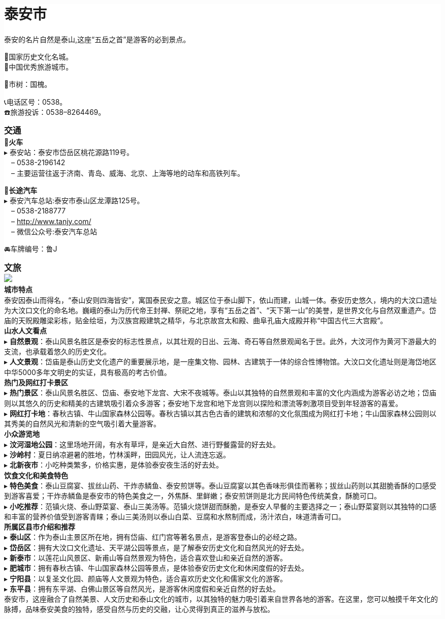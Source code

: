 # 泰安市  
泰安的名片自然是泰山,这座“五岳之首”是游客的必到景点。  
  
🚩国家历史文化名城。  
🏅中国优秀旅游城市。  

🌳市树：国槐。  

📞电话区号：0538。  
☎️旅游投诉：0538–8264469。  
  
<big>**交通**</big>  
🚈**火车**  
▸ 泰安站：泰安市岱岳区桃花源路119号。  
　– 0538-2196142  
　– 主要运营往返于济南、青岛、威海、北京、上海等地的动车和高铁列车。  
  
🚌**长途汽车**  
▸ 泰安汽车总站:泰安市泰山区龙潭路125号。  
　– 0538-2188777  
　– <a href="http://www.tanjy.com" target="_blank">http://www.tanjy.com/</a>   
　– 微信公众号:泰安汽车总站  
  
🚘车牌编号：鲁J  

<big>**文旅**</big>  
![](https://boot-img.xuexi.cn/image/1005/process/533eae55e0b84a3491844b7278bde480.jpg)  
**城市特点**  
泰安因泰山而得名，“泰山安则四海皆安”，寓国泰民安之意。城区位于泰山脚下，依山而建，山城一体。泰安历史悠久，境内的大汶口遗址为大汶口文化的命名地。巍峨的泰山为历代帝王封禅、祭祀之地，享有“五岳之首”、“天下第一山”的美誉，是世界文化与自然双重遗产。岱庙的天贶殿雕梁彩栋，贴金绘垣，为汉族宫殿建筑之精华，与北京故宫太和殿、曲阜孔庙大成殿并称“中国古代三大宫殿”。  
**山水人文看点**  
▸ **自然景观**：泰山风景名胜区是泰安的标志性景点，以其壮观的日出、云海、奇石等自然景观闻名于世。此外，大汶河作为黄河下游最大的支流，也承载着悠久的历史文化。  
▸ **人文景观**：岱庙是泰山历史文化遗产的重要展示地，是一座集文物、园林、古建筑于一体的综合性博物馆。大汶口文化遗址则是海岱地区中华5000多年文明史的实证，具有极高的考古价值。  
**热门及网红打卡景区**  
▸ **热门景区**：泰山风景名胜区、岱庙、泰安地下龙宫、大宋不夜城等。泰山以其独特的自然景观和丰富的文化内涵成为游客必访之地；岱庙则以其悠久的历史和精美的古建筑吸引着众多游客；泰安地下龙宫和地下龙宫则以探险和漂流等刺激项目受到年轻游客的喜爱。  
▸ **网红打卡地**：春秋古镇、牛山国家森林公园等。春秋古镇以其古色古香的建筑和浓郁的文化氛围成为网红打卡地；牛山国家森林公园则以其秀美的自然风光和清新的空气吸引着大量游客。  
**小众游览地**  
▸ **汶河湿地公园**：这里场地开阔，有水有草坪，是亲近大自然、进行野餐露营的好去处。  
▸ **沙岭村**：夏日纳凉避暑的胜地，竹林溪畔，田园风光，让人流连忘返。  
▸ **北新夜市**：小吃种类繁多，价格实惠，是体验泰安夜生活的好去处。  
**饮食文化和美食特色**  
▸ **特色美食**：泰山豆腐宴、拔丝山药、干炸赤鳞鱼、泰安煎饼等。泰山豆腐宴以其色香味形俱佳而著称；拔丝山药则以其甜脆香酥的口感受到游客喜爱；干炸赤鳞鱼是泰安市的特色美食之一，外焦酥、里鲜嫩；泰安煎饼则是北方民间特色传统美食，酥脆可口。  
▸ **小吃推荐**：范镇火烧、泰山野菜宴、泰山三美汤等。范镇火烧饼甜而酥脆，是泰安人早餐的主要选择之一；泰山野菜宴则以其独特的口感和丰富的营养价值受到游客青睐；泰山三美汤则以泰山白菜、豆腐和水熬制而成，汤汁浓白，味道清香可口。  
**所属区县市介绍和推荐**  
▸ **泰山区**：作为泰山主景区所在地，拥有岱庙、红门宫等著名景点，是游客登泰山的必经之路。  
▸ **岱岳区**：拥有大汶口文化遗址、天平湖公园等景点，是了解泰安历史文化和自然风光的好去处。  
▸ **新泰市**：以莲花山风景区、新甫山等自然景观为特色，适合喜欢登山和亲近自然的游客。  
▸ **肥城市**：拥有春秋古镇、牛山国家森林公园等景点，是体验泰安历史文化和休闲度假的好去处。  
▸ **宁阳县**：以复圣文化园、颜庙等人文景观为特色，适合喜欢历史文化和儒家文化的游客。  
▸ **东平县**：拥有东平湖、白佛山景区等自然风光，是游客休闲度假和亲近自然的好去处。  
泰安市，这座融合了自然美景、人文历史和泰山文化的城市，以其独特的魅力吸引着来自世界各地的游客。在这里，您可以触摸千年文化的脉搏，品味泰安美食的独特，感受自然与历史的交融，让心灵得到真正的滋养与放松。  
